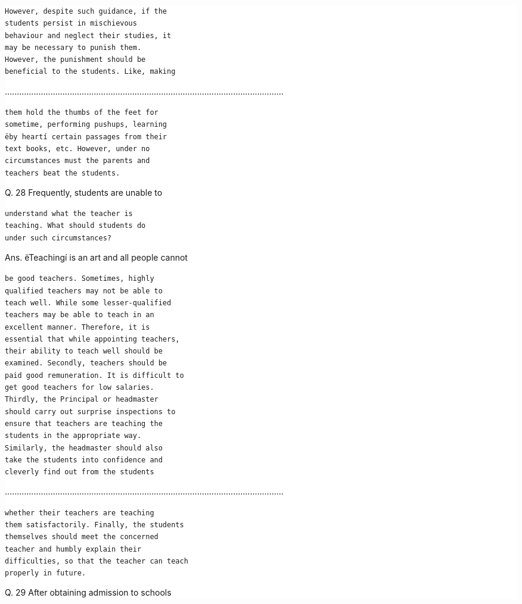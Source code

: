 ```
However, despite such guidance, if the
students persist in mischievous
behaviour and neglect their studies, it
may be necessary to punish them.
However, the punishment should be
beneficial to the students. Like, making
```

....................................................................................................................

```
them hold the thumbs of the feet for
sometime, performing pushups, learning
ëby heartí certain passages from their
text books, etc. However, under no
circumstances must the parents and
teachers beat the students.
```
Q. 28 Frequently, students are unable to

```
understand what the teacher is
teaching. What should students do
under such circumstances?
```
Ans. ëTeachingí is an art and all people cannot

```
be good teachers. Sometimes, highly
qualified teachers may not be able to
teach well. While some lesser-qualified
teachers may be able to teach in an
excellent manner. Therefore, it is
essential that while appointing teachers,
their ability to teach well should be
examined. Secondly, teachers should be
paid good remuneration. It is difficult to
get good teachers for low salaries.
Thirdly, the Principal or headmaster
should carry out surprise inspections to
ensure that teachers are teaching the
students in the appropriate way.
Similarly, the headmaster should also
take the students into confidence and
cleverly find out from the students
```

....................................................................................................................

```
whether their teachers are teaching
them satisfactorily. Finally, the students
themselves should meet the concerned
teacher and humbly explain their
difficulties, so that the teacher can teach
properly in future.
```
Q. 29 After obtaining admission to schools
